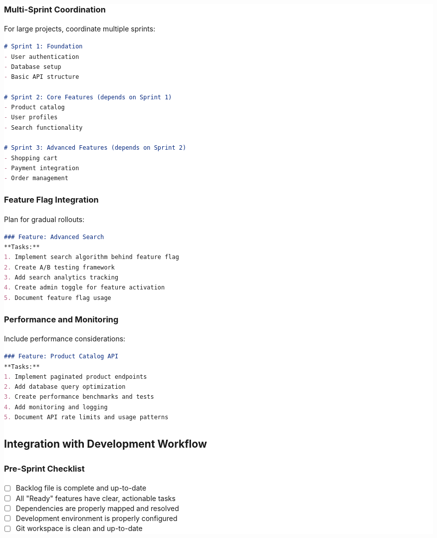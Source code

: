 ### Multi-Sprint Coordination
For large projects, coordinate multiple sprints:

```markdown
# Sprint 1: Foundation
- User authentication
- Database setup  
- Basic API structure

# Sprint 2: Core Features (depends on Sprint 1)
- Product catalog
- User profiles
- Search functionality

# Sprint 3: Advanced Features (depends on Sprint 2)
- Shopping cart
- Payment integration
- Order management
```

### Feature Flag Integration
Plan for gradual rollouts:
```markdown
### Feature: Advanced Search
**Tasks:**
1. Implement search algorithm behind feature flag
2. Create A/B testing framework
3. Add search analytics tracking
4. Create admin toggle for feature activation
5. Document feature flag usage
```

### Performance and Monitoring
Include performance considerations:
```markdown
### Feature: Product Catalog API
**Tasks:**
1. Implement paginated product endpoints
2. Add database query optimization
3. Create performance benchmarks and tests
4. Add monitoring and logging
5. Document API rate limits and usage patterns
```

## Integration with Development Workflow

### Pre-Sprint Checklist
- [ ] Backlog file is complete and up-to-date
- [ ] All "Ready" features have clear, actionable tasks
- [ ] Dependencies are properly mapped and resolved
- [ ] Development environment is properly configured
- [ ] Git workspace is clean and up-to-date

